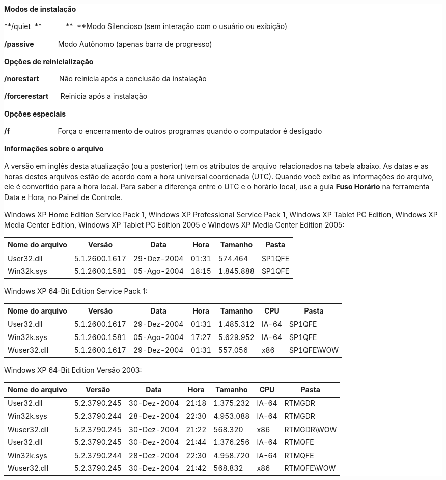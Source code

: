 **Modos de instalação**

**/quiet  **            **  **Modo Silencioso (sem interação com o usuário ou exibição)

**/passive**            Modo Autônomo (apenas barra de progresso)

**Opções de reinicialização**

**/norestart**          Não reinicia após a conclusão da instalação

**/forcerestart**      Reinicia após a instalação

**Opções especiais**

**/f**                        Força o encerramento de outros programas quando o computador é desligado

**Informações sobre o arquivo**

A versão em inglês desta atualização (ou a posterior) tem os atributos de arquivo relacionados na tabela abaixo. As datas e as horas destes arquivos estão de acordo com a hora universal coordenada (UTC). Quando você exibe as informações do arquivo, ele é convertido para a hora local. Para saber a diferença entre o UTC e o horário local, use a guia **Fuso Horário** na ferramenta Data e Hora, no Painel de Controle.

Windows XP Home Edition Service Pack 1, Windows XP Professional Service Pack 1, Windows XP Tablet PC Edition, Windows XP Media Center Edition, Windows XP Tablet PC Edition 2005 e Windows XP Media Center Edition 2005:

| Nome do arquivo | Versão        | Data        | Hora  | Tamanho   | Pasta  |
|-----------------|---------------|-------------|-------|-----------|--------|
| User32.dll      | 5.1.2600.1617 | 29-Dez-2004 | 01:31 | 574.464   | SP1QFE |
| Win32k.sys      | 5.1.2600.1581 | 05-Ago-2004 | 18:15 | 1.845.888 | SP1QFE |

Windows XP 64-Bit Edition Service Pack 1:

| Nome do arquivo | Versão        | Data        | Hora  | Tamanho   | CPU   | Pasta       |
|-----------------|---------------|-------------|-------|-----------|-------|-------------|
| User32.dll      | 5.1.2600.1617 | 29-Dez-2004 | 01:31 | 1.485.312 | IA-64 | SP1QFE      |
| Win32k.sys      | 5.1.2600.1581 | 05-Ago-2004 | 17:27 | 5.629.952 | IA-64 | SP1QFE      |
| Wuser32.dll     | 5.1.2600.1617 | 29-Dez-2004 | 01:31 | 557.056   | x86   | SP1QFE\\WOW |

Windows XP 64-Bit Edition Versão 2003:

| Nome do arquivo | Versão       | Data        | Hora  | Tamanho   | CPU   | Pasta       |
|-----------------|--------------|-------------|-------|-----------|-------|-------------|
| User32.dll      | 5.2.3790.245 | 30-Dez-2004 | 21:18 | 1.375.232 | IA-64 | RTMGDR      |
| Win32k.sys      | 5.2.3790.244 | 28-Dez-2004 | 22:30 | 4.953.088 | IA-64 | RTMGDR      |
| Wuser32.dll     | 5.2.3790.245 | 30-Dez-2004 | 21:22 | 568.320   | x86   | RTMGDR\\WOW |
| User32.dll      | 5.2.3790.245 | 30-Dez-2004 | 21:44 | 1.376.256 | IA-64 | RTMQFE      |
| Win32k.sys      | 5.2.3790.244 | 28-Dez-2004 | 22:30 | 4.958.720 | IA-64 | RTMQFE      |
| Wuser32.dll     | 5.2.3790.245 | 30-Dez-2004 | 21:42 | 568.832   | x86   | RTMQFE\\WOW |
